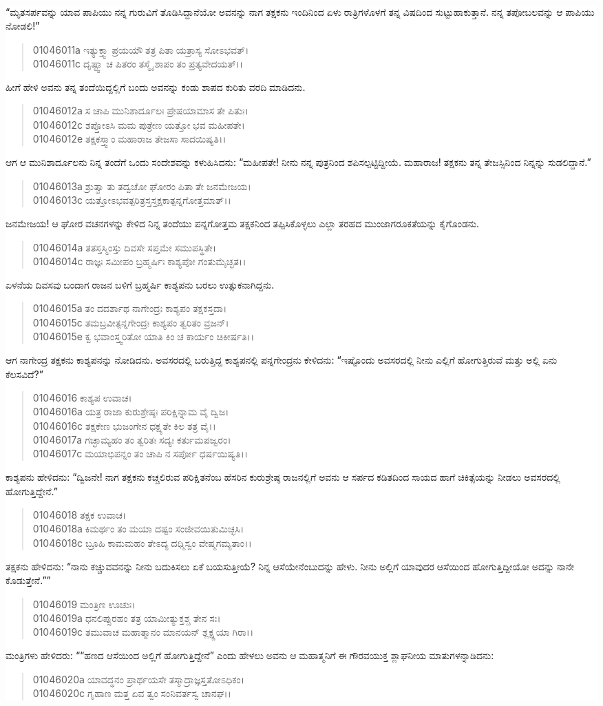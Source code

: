 “ಮೃತಸರ್ಪವನ್ನು ಯಾವ ಪಾಪಿಯು ನನ್ನ ಗುರುವಿಗೆ ತೊಡಿಸಿದ್ದಾನೆಯೋ ಅವನನ್ನು ನಾಗ ತಕ್ಷಕನು ಇಂದಿನಿಂದ ಏಳು ರಾತ್ರಿಗಳೊಳಗೆ ತನ್ನ ವಿಷದಿಂದ ಸುಟ್ಟುಹಾಕುತ್ತಾನೆ. ನನ್ನ ತಪೋಬಲವನ್ನು ಆ ಪಾಪಿಯು ನೋಡಲಿ!”

> 01046011a ಇತ್ಯುಕ್ತ್ವಾ ಪ್ರಯಯೌ ತತ್ರ ಪಿತಾ ಯತ್ರಾಸ್ಯ ಸೋಽಭವತ್।  
01046011c ದೃಷ್ಟ್ವಾ ಚ ಪಿತರಂ ತಸ್ಮೈ ಶಾಪಂ ತಂ ಪ್ರತ್ಯವೇದಯತ್।।

ಹೀಗೆ ಹೇಳಿ ಅವನು ತನ್ನ ತಂದೆಯಿದ್ದಲ್ಲಿಗೆ ಬಂದು ಅವನನ್ನು ಕಂಡು ಶಾಪದ ಕುರಿತು ವರದಿ ಮಾಡಿದನು.

> 01046012a ಸ ಚಾಪಿ ಮುನಿಶಾರ್ದೂಲಃ ಪ್ರೇಷಯಾಮಾಸ ತೇ ಪಿತುಃ।  
01046012c ಶಪ್ತೋಽಸಿ ಮಮ ಪುತ್ರೇಣ ಯತ್ತೋ ಭವ ಮಹೀಪತೇ।  
01046012e ತಕ್ಷಕಸ್ತ್ವಾಂ ಮಹಾರಾಜ ತೇಜಸಾ ಸಾದಯಿಷ್ಯತಿ।।

ಆಗ ಆ ಮುನಿಶಾರ್ದೂಲನು ನಿನ್ನ ತಂದೆಗೆ ಒಂದು ಸಂದೇಶವನ್ನು ಕಳುಹಿಸಿದನು: “ಮಹೀಪತೇ! ನೀನು ನನ್ನ ಪುತ್ರನಿಂದ ಶಪಿಸಲ್ಪಟ್ಟಿದ್ದೀಯೆ. ಮಹಾರಾಜ! ತಕ್ಷಕನು ತನ್ನ ತೇಜಸ್ಸಿನಿಂದ ನಿನ್ನನ್ನು ಸುಡಲಿದ್ದಾನೆ.”

> 01046013a ಶ್ರುತ್ವಾ ತು ತದ್ವಚೋ ಘೋರಂ ಪಿತಾ ತೇ ಜನಮೇಜಯ।  
01046013c ಯತ್ತೋಽಭವತ್ಪರಿತ್ರಸ್ತಸ್ತಕ್ಷಕಾತ್ಪನ್ನಗೋತ್ತಮಾತ್।।

ಜನಮೇಜಯ! ಆ ಘೋರ ವಚನಗಳನ್ನು ಕೇಳಿದ ನಿನ್ನ ತಂದೆಯು ಪನ್ನಗೋತ್ತಮ ತಕ್ಷಕನಿಂದ ತಪ್ಪಿಸಿಕೊಳ್ಳಲು ಎಲ್ಲಾ ತರಹದ ಮುಂಜಾಗರೂಕತೆಯನ್ನು ಕೈಗೊಂಡನು.

> 01046014a ತತಸ್ತಸ್ಮಿಂಸ್ತು ದಿವಸೇ ಸಪ್ತಮೇ ಸಮುಪಸ್ಥಿತೇ।  
01046014c ರಾಜ್ಞಃ ಸಮೀಪಂ ಬ್ರಹ್ಮರ್ಷಿಃ ಕಾಶ್ಯಪೋ ಗಂತುಮೈಚ್ಛತ।।

ಏಳನೆಯ ದಿವಸವು ಬಂದಾಗ ರಾಜನ ಬಳಿಗೆ ಬ್ರಹ್ಮರ್ಷಿ ಕಾಶ್ಯಪನು ಬರಲು ಉತ್ಸುಕನಾಗಿದ್ದನು.

> 01046015a ತಂ ದದರ್ಶಾಥ ನಾಗೇಂದ್ರಃ ಕಾಶ್ಯಪಂ ತಕ್ಷಕಸ್ತದಾ।  
01046015c ತಮಬ್ರವೀತ್ಪನ್ನಗೇಂದ್ರಃ ಕಾಶ್ಯಪಂ ತ್ವರಿತಂ ವ್ರಜನ್।  
01046015e ಕ್ವ ಭವಾಂಸ್ತ್ವರಿತೋ ಯಾತಿ ಕಿಂ ಚ ಕಾರ್ಯಂ ಚಿಕೀರ್ಷತಿ।।

ಆಗ ನಾಗೇಂದ್ರ ತಕ್ಷಕನು ಕಾಶ್ಯಪನನ್ನು ನೋಡಿದನು. ಅವಸರದಲ್ಲಿ ಬರುತ್ತಿದ್ದ ಕಾಶ್ಯಪನಲ್ಲಿ ಪನ್ನಗೇಂದ್ರನು ಕೇಳಿದನು: “ಇಷ್ಟೊಂದು ಅವಸರದಲ್ಲಿ ನೀನು ಎಲ್ಲಿಗೆ ಹೋಗುತ್ತಿರುವೆ ಮತ್ತು ಅಲ್ಲಿ ಏನು ಕೆಲಸವಿದೆ?”

> 01046016 ಕಾಶ್ಯಪ ಉವಾಚ।  
01046016a ಯತ್ರ ರಾಜಾ ಕುರುಶ್ರೇಷ್ಠಃ ಪರಿಕ್ಷಿನ್ನಾಮ ವೈ ದ್ವಿಜ।  
01046016c ತಕ್ಷಕೇಣ ಭುಜಂಗೇನ ಧಕ್ಷ್ಯತೇ ಕಿಲ ತತ್ರ ವೈ।।  
01046017a ಗಚ್ಛಾಮ್ಯಹಂ ತಂ ತ್ವರಿತಃ ಸದ್ಯಃ ಕರ್ತುಮಪಜ್ವರಂ।  
01046017c ಮಯಾಭಿಪನ್ನಂ ತಂ ಚಾಪಿ ನ ಸರ್ಪೋ ಧರ್ಷಯಿಷ್ಯತಿ।।

ಕಾಶ್ಯಪನು ಹೇಳಿದನು: “ದ್ವಿಜನೇ! ನಾಗ ತಕ್ಷಕನು ಕಚ್ಚಲಿರುವ ಪರಿಕ್ಷಿತನೆಂಬ ಹೆಸರಿನ ಕುರುಶ್ರೇಷ್ಠ ರಾಜನಲ್ಲಿಗೆ ಅವನು ಆ ಸರ್ಪದ ಕಡಿತದಿಂದ ಸಾಯದ ಹಾಗೆ ಚಿಕಿತ್ಸೆಯನ್ನು ನೀಡಲು ಅವಸರದಲ್ಲಿ ಹೋಗುತ್ತಿದ್ದೇನೆ.”

> 01046018 ತಕ್ಷಕ ಉವಾಚ।  
01046018a ಕಿಮರ್ಥಂ ತಂ ಮಯಾ ದಷ್ಟಂ ಸಂಜೀವಯಿತುಮಿಚ್ಛಸಿ।  
01046018c ಬ್ರೂಹಿ ಕಾಮಮಹಂ ತೇಽದ್ಯ ದಧ್ಮಿಸ್ವಂ ವೇಷ್ಮಗಮ್ಯತಾಂ।।

ತಕ್ಷಕನು ಹೇಳಿದನು: “ನಾನು ಕಚ್ಚುವವನನ್ನು ನೀನು ಬದುಕಿಸಲು ಏಕೆ ಬಯಸುತ್ತೀಯೆ? ನಿನ್ನ ಆಸೆಯೇನೆಂಬುದನ್ನು ಹೇಳು. ನೀನು ಅಲ್ಲಿಗೆ ಯಾವುದರ ಆಸೆಯಿಂದ ಹೋಗುತ್ತಿದ್ದೀಯೋ ಅದನ್ನು ನಾನೇ ಕೊಡುತ್ತೇನೆ.””

> 01046019 ಮಂತ್ರಿಣ ಊಚುಃ।  
01046019a ಧನಲಿಪ್ಸುರಹಂ ತತ್ರ ಯಾಮೀತ್ಯುಕ್ತಶ್ಚ ತೇನ ಸಃ।  
01046019c ತಮುವಾಚ ಮಹಾತ್ಮಾನಂ ಮಾನಯನ್‌ ಶ್ಲಕ್ಷ್ಣಯಾ ಗಿರಾ।।

ಮಂತ್ರಿಗಳು ಹೇಳಿದರು: ““ಹಣದ ಆಸೆಯಿಂದ ಅಲ್ಲಿಗೆ ಹೋಗುತ್ತಿದ್ದೇನೆ” ಎಂದು ಹೇಳಲು ಅವನು ಆ ಮಹಾತ್ಮನಿಗೆ ಈ ಗೌರವಯುಕ್ತ ಶ್ಲಾಘನೀಯ ಮಾತುಗಳನ್ನಾಡಿದನು:

> 01046020a ಯಾವದ್ಧನಂ ಪ್ರಾರ್ಥಯಸೇ ತಸ್ಮಾದ್ರಾಜ್ಞಸ್ತತೋಽಧಿಕಂ।  
01046020c ಗೃಹಾಣ ಮತ್ತ ಏವ ತ್ವಂ ಸಂನಿವರ್ತಸ್ವ ಚಾನಘ।।

